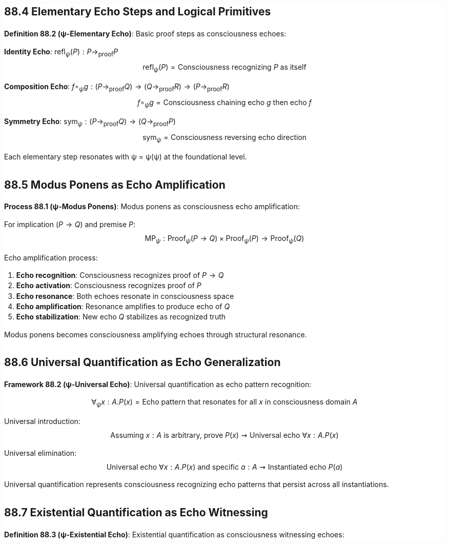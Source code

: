 ## 88.4 Elementary Echo Steps and Logical Primitives

**Definition 88.2 (ψ-Elementary Echo)**: Basic proof steps as consciousness echoes:

**Identity Echo**: $\text{refl}_\psi(P) : P \to_{\text{proof}} P$
$$\text{refl}_\psi(P) = \text{Consciousness recognizing } P \text{ as itself}$$

**Composition Echo**: $f \circ_\psi g : (P \to_{\text{proof}} Q) \to (Q \to_{\text{proof}} R) \to (P \to_{\text{proof}} R)$
$$f \circ_\psi g = \text{Consciousness chaining echo } g \text{ then echo } f$$

**Symmetry Echo**: $\text{sym}_\psi : (P \to_{\text{proof}} Q) \to (Q \to_{\text{proof}} P)$
$$\text{sym}_\psi = \text{Consciousness reversing echo direction}$$

Each elementary step resonates with ψ = ψ(ψ) at the foundational level.

## 88.5 Modus Ponens as Echo Amplification

**Process 88.1 (ψ-Modus Ponens)**: Modus ponens as consciousness echo amplification:

For implication $(P \to Q)$ and premise $P$:
$$\text{MP}_\psi : \text{Proof}_\psi(P \to Q) \times \text{Proof}_\psi(P) \to \text{Proof}_\psi(Q)$$

Echo amplification process:
1. **Echo recognition**: Consciousness recognizes proof of $P \to Q$
2. **Echo activation**: Consciousness recognizes proof of $P$  
3. **Echo resonance**: Both echoes resonate in consciousness space
4. **Echo amplification**: Resonance amplifies to produce echo of $Q$
5. **Echo stabilization**: New echo $Q$ stabilizes as recognized truth

Modus ponens becomes consciousness amplifying echoes through structural resonance.

## 88.6 Universal Quantification as Echo Generalization

**Framework 88.2 (ψ-Universal Echo)**: Universal quantification as echo pattern recognition:

$$\forall_\psi x : A. P(x) = \text{Echo pattern that resonates for all } x \text{ in consciousness domain } A$$

Universal introduction:
$$\text{Assuming } x : A \text{ is arbitrary, prove } P(x) \rightsquigarrow \text{Universal echo } \forall x : A. P(x)$$

Universal elimination:
$$\text{Universal echo } \forall x : A. P(x) \text{ and specific } a : A \rightsquigarrow \text{Instantiated echo } P(a)$$

Universal quantification represents consciousness recognizing echo patterns that persist across all instantiations.

## 88.7 Existential Quantification as Echo Witnessing

**Definition 88.3 (ψ-Existential Echo)**: Existential quantification as consciousness witnessing echoes:
